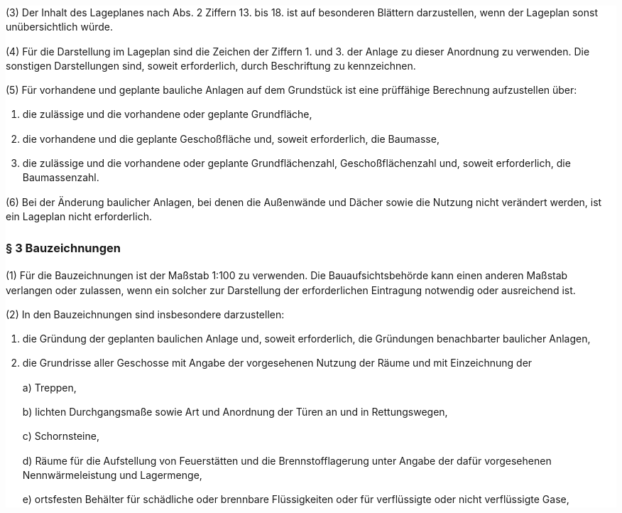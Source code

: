 
(3) Der Inhalt des Lageplanes nach Abs. 2 Ziffern 13. bis 18. ist auf
besonderen Blättern darzustellen, wenn der Lageplan sonst
unübersichtlich würde.

(4) Für die Darstellung im Lageplan sind die Zeichen der Ziffern 1.
und 3. der Anlage zu dieser Anordnung zu verwenden. Die sonstigen
Darstellungen sind, soweit erforderlich, durch Beschriftung zu
kennzeichnen.

(5) Für vorhandene und geplante bauliche Anlagen auf dem Grundstück
ist eine prüffähige Berechnung aufzustellen über:

1.  die zulässige und die vorhandene oder geplante Grundfläche,


2.  die vorhandene und die geplante Geschoßfläche und, soweit
    erforderlich, die Baumasse,


3.  die zulässige und die vorhandene oder geplante Grundflächenzahl,
    Geschoßflächenzahl und, soweit erforderlich, die Baumassenzahl.




(6) Bei der Änderung baulicher Anlagen, bei denen die Außenwände und
Dächer sowie die Nutzung nicht verändert werden, ist ein Lageplan
nicht erforderlich.

### § 3 Bauzeichnungen

(1) Für die Bauzeichnungen ist der Maßstab 1:100 zu verwenden. Die
Bauaufsichtsbehörde kann einen anderen Maßstab verlangen oder
zulassen, wenn ein solcher zur Darstellung der erforderlichen
Eintragung notwendig oder ausreichend ist.

(2) In den Bauzeichnungen sind insbesondere darzustellen:

1.  die Gründung der geplanten baulichen Anlage und, soweit erforderlich,
    die Gründungen benachbarter baulicher Anlagen,


2.  die Grundrisse aller Geschosse mit Angabe der vorgesehenen Nutzung der
    Räume und mit Einzeichnung der

    a)  Treppen,


    b)  lichten Durchgangsmaße sowie Art und Anordnung der Türen an und in
        Rettungswegen,


    c)  Schornsteine,


    d)  Räume für die Aufstellung von Feuerstätten und die Brennstofflagerung
        unter Angabe der dafür vorgesehenen Nennwärmeleistung und Lagermenge,


    e)  ortsfesten Behälter für schädliche oder brennbare Flüssigkeiten oder
        für verflüssigte oder nicht verflüssigte Gase,
